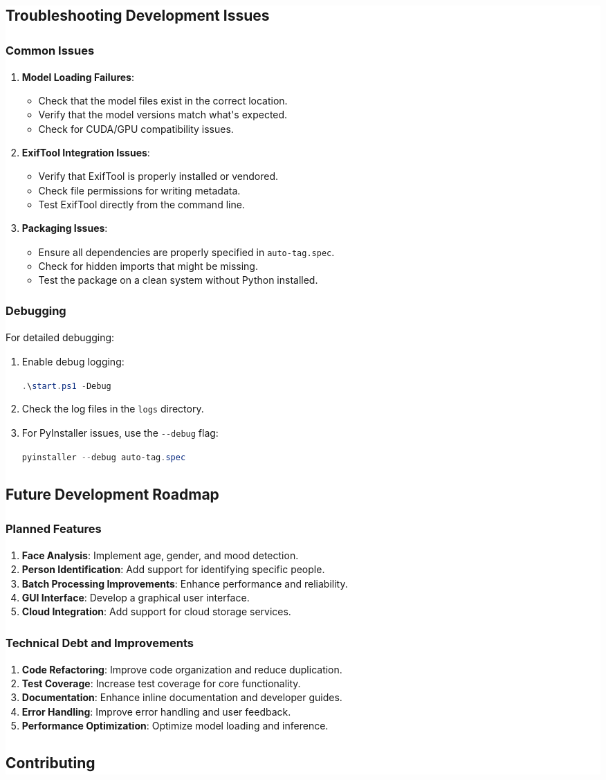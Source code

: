 ## Troubleshooting Development Issues

### Common Issues

1. **Model Loading Failures**:
   - Check that the model files exist in the correct location.
   - Verify that the model versions match what's expected.
   - Check for CUDA/GPU compatibility issues.

2. **ExifTool Integration Issues**:
   - Verify that ExifTool is properly installed or vendored.
   - Check file permissions for writing metadata.
   - Test ExifTool directly from the command line.

3. **Packaging Issues**:
   - Ensure all dependencies are properly specified in `auto-tag.spec`.
   - Check for hidden imports that might be missing.
   - Test the package on a clean system without Python installed.

### Debugging

For detailed debugging:

1. Enable debug logging:
   ```powershell
   .\start.ps1 -Debug
   ```

2. Check the log files in the `logs` directory.

3. For PyInstaller issues, use the `--debug` flag:
   ```powershell
   pyinstaller --debug auto-tag.spec
   ```

## Future Development Roadmap

### Planned Features

1. **Face Analysis**: Implement age, gender, and mood detection.
2. **Person Identification**: Add support for identifying specific people.
3. **Batch Processing Improvements**: Enhance performance and reliability.
4. **GUI Interface**: Develop a graphical user interface.
5. **Cloud Integration**: Add support for cloud storage services.

### Technical Debt and Improvements

1. **Code Refactoring**: Improve code organization and reduce duplication.
2. **Test Coverage**: Increase test coverage for core functionality.
3. **Documentation**: Enhance inline documentation and developer guides.
4. **Error Handling**: Improve error handling and user feedback.
5. **Performance Optimization**: Optimize model loading and inference.

## Contributing
